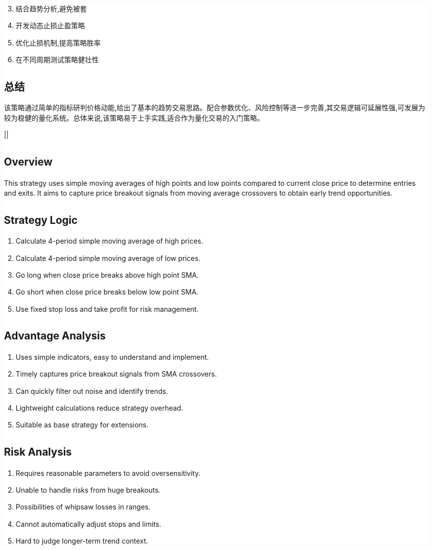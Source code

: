 3. 结合趋势分析,避免被套

4. 开发动态止损止盈策略

5. 优化止损机制,提高策略胜率

6. 在不同周期测试策略健壮性

## 总结

该策略通过简单的指标研判价格动能,给出了基本的趋势交易思路。配合参数优化、风险控制等进一步完善,其交易逻辑可延展性强,可发展为较为稳健的量化系统。总体来说,该策略易于上手实践,适合作为量化交易的入门策略。

|| 

## Overview

This strategy uses simple moving averages of high points and low points compared to current close price to determine entries and exits. It aims to capture price breakout signals from moving average crossovers to obtain early trend opportunities. 

## Strategy Logic

1. Calculate 4-period simple moving average of high prices.

2. Calculate 4-period simple moving average of low prices.

3. Go long when close price breaks above high point SMA. 

4. Go short when close price breaks below low point SMA.

5. Use fixed stop loss and take profit for risk management.

## Advantage Analysis

1. Uses simple indicators, easy to understand and implement.

2. Timely captures price breakout signals from SMA crossovers. 

3. Can quickly filter out noise and identify trends.

4. Lightweight calculations reduce strategy overhead.

5. Suitable as base strategy for extensions.

## Risk Analysis

1. Requires reasonable parameters to avoid oversensitivity. 

2. Unable to handle risks from huge breakouts.

3. Possibilities of whipsaw losses in ranges.

4. Cannot automatically adjust stops and limits. 

5. Hard to judge longer-term trend context.
